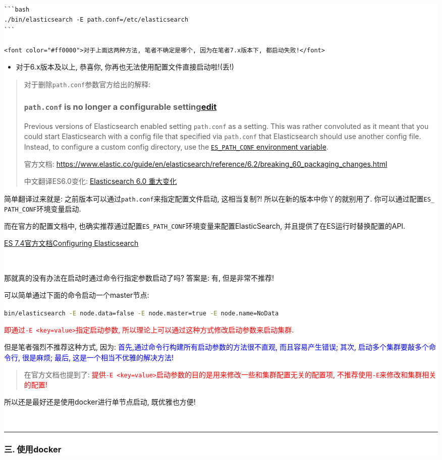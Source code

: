     ```bash
    ./bin/elasticsearch -E path.conf=/etc/elasticsearch
    ```

    <font color="#ff0000">对于上面这两种方法, 笔者不确定是哪个, 因为在笔者7.x版本下, 都启动失败!</font>

-   对于6.x版本及以上, 恭喜你, 你再也无法使用配置文件直接启动啦!(丢!)

>   对于删除`path.conf`参数官方给出的解释:
>
>   ### `path.conf` is no longer a configurable setting[edit](https://github.com/elastic/elasticsearch/edit/6.2/docs/reference/migration/migrate_6_0/packaging.asciidoc)
>
>   Previous versions of Elasticsearch enabled setting `path.conf` as a setting. This was rather convoluted as it meant that you could start Elasticsearch with a config file that specified via `path.conf` that Elasticsearch should use another config file. Instead, to configure a custom config directory, use the [`ES_PATH_CONF` environment variable](https://www.elastic.co/guide/en/elasticsearch/reference/6.2/settings.html#config-files-location).
>
>   官方文档: https://www.elastic.co/guide/en/elasticsearch/reference/6.2/breaking_60_packaging_changes.html
>
>   中文翻译ES6.0变化: [Elasticsearch 6.0 重大变化](https://blog.csdn.net/chunqiqian1285/article/details/100977195)

简单翻译过来就是: 之前版本可以通过`path.conf`来指定配置文件启动, 这相当复制?! 所以在新的版本中你丫的就别用了. 你可以通过配置`ES_PATH_CONF`环境变量启动.

而在官方的配置文档中, 也确实推荐通过配置`ES_PATH_CONF`环境变量来配置ElasticSearch, 并且提供了在ES运行时替换配置的API.

[ES 7.4官方文档Configuring Elasticsearch](https://www.elastic.co/guide/en/elasticsearch/reference/current/settings.html#settings)

<br/>

那就真的没有办法在启动时通过命令行指定参数启动了吗? 答案是: 有, 但是非常不推荐!

可以简单通过下面的命令启动一个master节点:

```bash
bin/elasticsearch -E node.data=false -E node.master=true -E node.name=NoData
```

<font color="#ff0000">即通过`-E <key=value>`指定启动参数, 所以理论上可以通过这种方式修改启动参数来启动集群.</font>

但是笔者强烈不推荐这种方式, 因为: <font color="#0000ff">首先,通过命令行构建所有启动参数的方法很不直观, 而且容易产生错误; 其次, 启动多个集群要敲多个命令行, 很是麻烦; 最后, 这是一个相当不优雅的解决方法!</font>

>   在官方文档也提到了: <font color="#ff0000">提供`-E <key=value>`启动参数的目的是用来修改一些和集群配置无关的配置项, 不推荐使用`-E`来修改和集群相关的配置!</font>

所以还是最好还是使用docker进行单节点启动, 既优雅也方便!

<br/>

-------------



### 三. 使用docker
